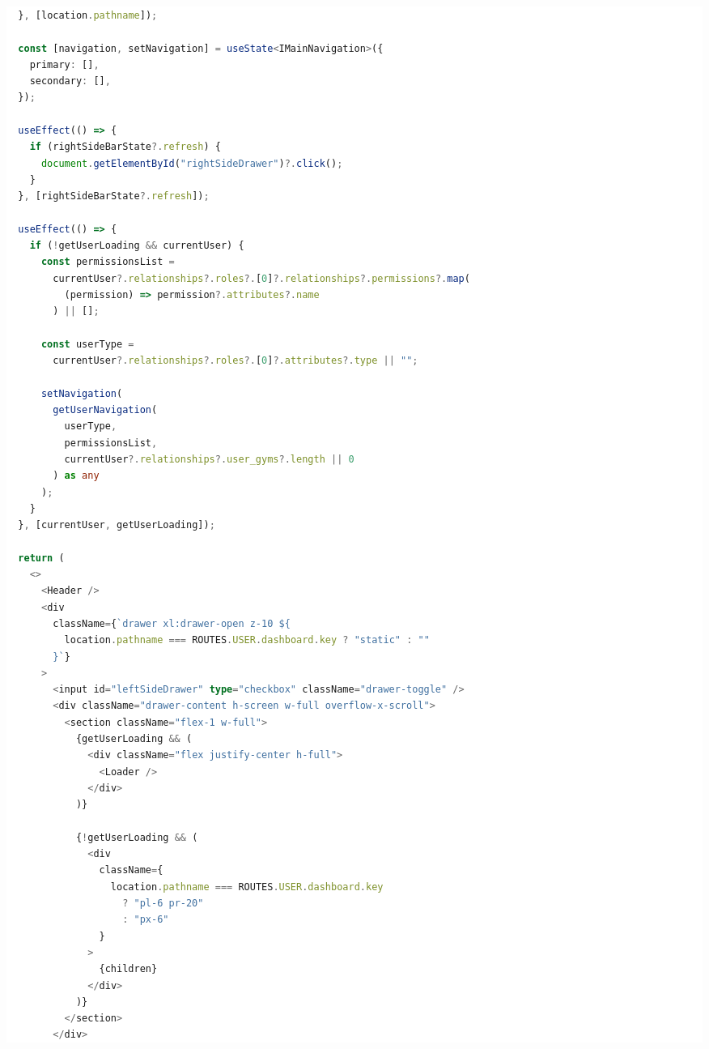 ```typescript
  }, [location.pathname]);

  const [navigation, setNavigation] = useState<IMainNavigation>({
    primary: [],
    secondary: [],
  });

  useEffect(() => {
    if (rightSideBarState?.refresh) {
      document.getElementById("rightSideDrawer")?.click();
    }
  }, [rightSideBarState?.refresh]);

  useEffect(() => {
    if (!getUserLoading && currentUser) {
      const permissionsList =
        currentUser?.relationships?.roles?.[0]?.relationships?.permissions?.map(
          (permission) => permission?.attributes?.name
        ) || [];

      const userType =
        currentUser?.relationships?.roles?.[0]?.attributes?.type || "";

      setNavigation(
        getUserNavigation(
          userType,
          permissionsList,
          currentUser?.relationships?.user_gyms?.length || 0
        ) as any
      );
    }
  }, [currentUser, getUserLoading]);

  return (
    <>
      <Header />
      <div
        className={`drawer xl:drawer-open z-10 ${
          location.pathname === ROUTES.USER.dashboard.key ? "static" : ""
        }`}
      >
        <input id="leftSideDrawer" type="checkbox" className="drawer-toggle" />
        <div className="drawer-content h-screen w-full overflow-x-scroll">
          <section className="flex-1 w-full">
            {getUserLoading && (
              <div className="flex justify-center h-full">
                <Loader />
              </div>
            )}

            {!getUserLoading && (
              <div
                className={
                  location.pathname === ROUTES.USER.dashboard.key
                    ? "pl-6 pr-20"
                    : "px-6"
                }
              >
                {children}
              </div>
            )}
          </section>
        </div>
```